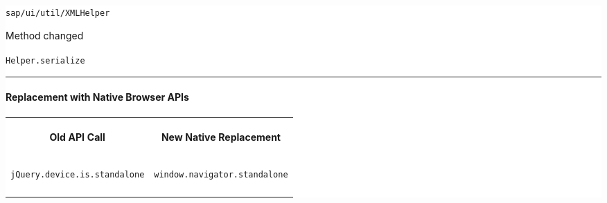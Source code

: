  `sap/ui/util/XMLHelper` 



</td>
<td valign="top">

Method changed



</td>
<td valign="top">

 `Helper.serialize` 



</td>
</tr>
</table>

***

#### Replacement with Native Browser APIs


<table>
<tr>
<th valign="top">

Old API Call



</th>
<th valign="top">

New Native Replacement



</th>
</tr>
<tr>
<td valign="top">

`jQuery.device.is.standalone`



</td>
<td valign="top">

```
window.navigator.standalone
```



</td>
</tr>
<tr>
<td valign="top">
